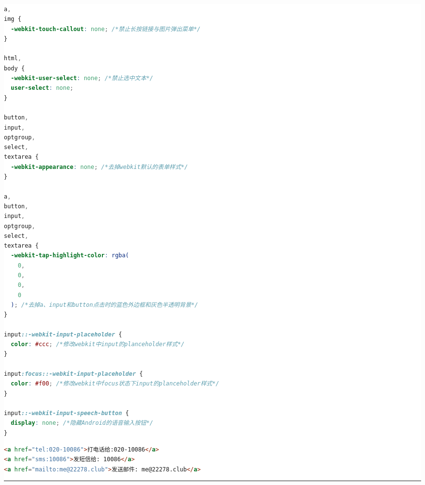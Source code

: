 ```css
a,
img {
  -webkit-touch-callout: none; /*禁止长按链接与图片弹出菜单*/
}

html,
body {
  -webkit-user-select: none; /*禁止选中文本*/
  user-select: none;
}

button,
input,
optgroup,
select,
textarea {
  -webkit-appearance: none; /*去掉webkit默认的表单样式*/
}

a,
button,
input,
optgroup,
select,
textarea {
  -webkit-tap-highlight-color: rgba(
    0,
    0,
    0,
    0
  ); /*去掉a、input和button点击时的蓝色外边框和灰色半透明背景*/
}

input::-webkit-input-placeholder {
  color: #ccc; /*修改webkit中input的planceholder样式*/
}

input:focus::-webkit-input-placeholder {
  color: #f00; /*修改webkit中focus状态下input的planceholder样式*/
}

input::-webkit-input-speech-button {
  display: none; /*隐藏Android的语音输入按钮*/
}
```

```html
<a href="tel:020-10086">打电话给:020-10086</a>
<a href="sms:10086">发短信给: 10086</a>
<a href="mailto:me@22278.club">发送邮件: me@22278.club</a>
```

---